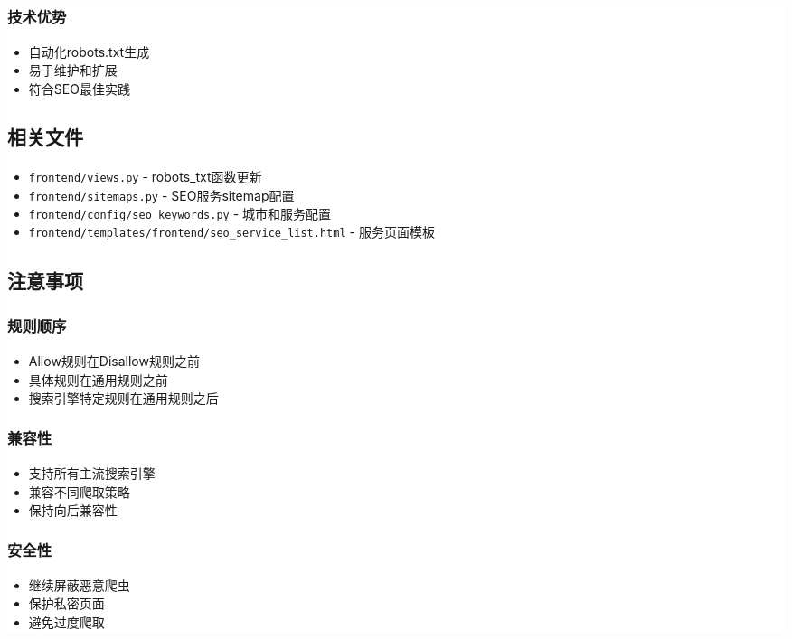 ### 技术优势
- 自动化robots.txt生成
- 易于维护和扩展
- 符合SEO最佳实践

## 相关文件
- `frontend/views.py` - robots_txt函数更新
- `frontend/sitemaps.py` - SEO服务sitemap配置
- `frontend/config/seo_keywords.py` - 城市和服务配置
- `frontend/templates/frontend/seo_service_list.html` - 服务页面模板

## 注意事项

### 规则顺序
- Allow规则在Disallow规则之前
- 具体规则在通用规则之前
- 搜索引擎特定规则在通用规则之后

### 兼容性
- 支持所有主流搜索引擎
- 兼容不同爬取策略
- 保持向后兼容性

### 安全性
- 继续屏蔽恶意爬虫
- 保护私密页面
- 避免过度爬取
